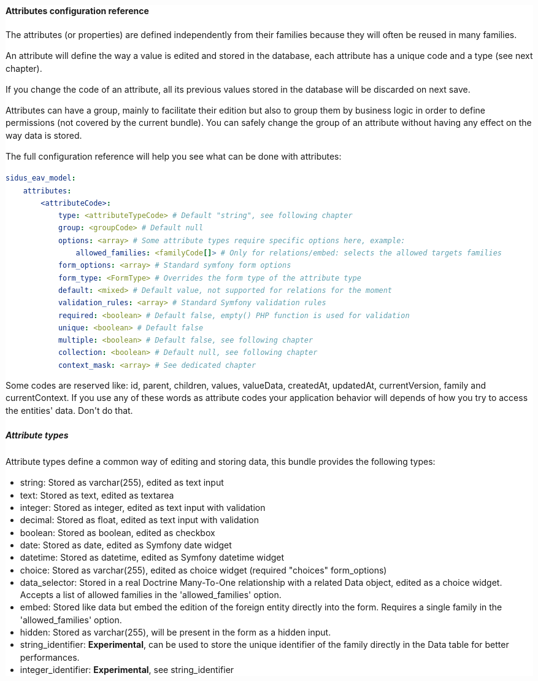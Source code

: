 #### Attributes configuration reference
The attributes (or properties) are defined independently from their families because they will often be reused in many families.

An attribute will define the way a value is edited and stored in the database, each attribute has a unique code and a type (see next chapter).

If you change the code of an attribute, all its previous values stored in the database will be discarded on next save.

Attributes can have a group, mainly to facilitate their edition but also to group them by business logic in order to define permissions (not covered by the current bundle). You can safely change the group of an attribute without having any effect on the way data is stored.

The full configuration reference will help you see what can be done with attributes:

````yaml
sidus_eav_model:
    attributes:
        <attributeCode>:
            type: <attributeTypeCode> # Default "string", see following chapter
            group: <groupCode> # Default null
            options: <array> # Some attribute types require specific options here, example:
                allowed_families: <familyCode[]> # Only for relations/embed: selects the allowed targets families
            form_options: <array> # Standard symfony form options
            form_type: <FormType> # Overrides the form type of the attribute type
            default: <mixed> # Default value, not supported for relations for the moment
            validation_rules: <array> # Standard Symfony validation rules
            required: <boolean> # Default false, empty() PHP function is used for validation
            unique: <boolean> # Default false
            multiple: <boolean> # Default false, see following chapter
            collection: <boolean> # Default null, see following chapter
            context_mask: <array> # See dedicated chapter
````

Some codes are reserved like: id, parent, children, values, valueData, createdAt, updatedAt, currentVersion, family and currentContext. If you use any of these words as attribute codes your application behavior will depends of how you try to access the entities' data. Don't do that.

##### Attribute types
Attribute types define a common way of editing and storing data, this bundle provides the following types:
- string: Stored as varchar(255), edited as text input
- text: Stored as text, edited as textarea
- integer: Stored as integer, edited as text input with validation
- decimal: Stored as float, edited as text input with validation
- boolean: Stored as boolean, edited as checkbox
- date: Stored as date, edited as Symfony date widget
- datetime: Stored as datetime, edited as Symfony datetime widget
- choice: Stored as varchar(255), edited as choice widget (required "choices" form_options)
- data_selector: Stored in a real Doctrine Many-To-One relationship with a related Data object, edited as a choice widget. Accepts a list of allowed families in the 'allowed_families' option.
- embed: Stored like data but embed the edition of the foreign entity directly into the form. Requires a single family in the 'allowed_families' option.
- hidden: Stored as varchar(255), will be present in the form as a hidden input.
- string_identifier: **Experimental**, can be used to store the unique identifier of the family directly in the Data table for better performances.
- integer_identifier: **Experimental**, see string_identifier
